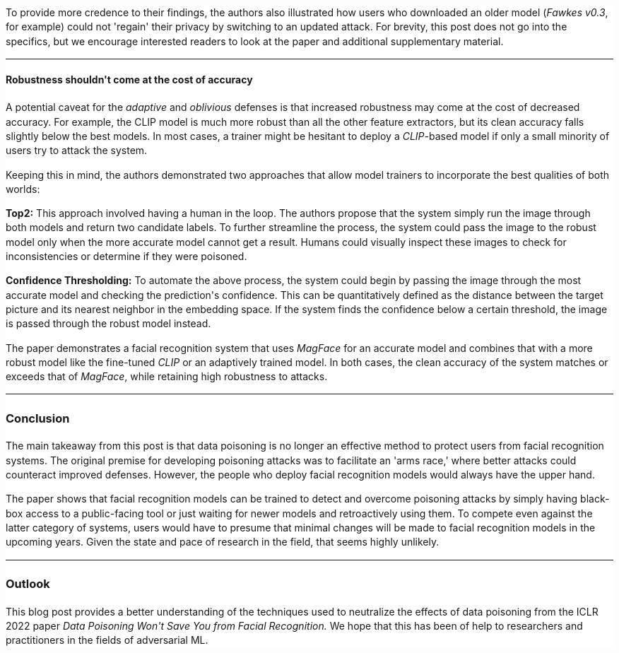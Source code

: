 To provide more credence to their findings, the authors also illustrated how users who downloaded an older model (_Fawkes v0.3_, for example) could not 'regain' their privacy by switching to an updated attack. For brevity, this post does not go into the specifics, but we encourage interested readers to look at the paper and additional supplementary material.
***

#### Robustness shouldn't come at the cost of accuracy

A potential caveat for the _adaptive_ and _oblivious_ defenses is that increased robustness may come at the cost of decreased accuracy. For example, the CLIP model is much more robust than all the other feature extractors, but its clean accuracy falls slightly below the best models. In most cases, a trainer might be hesitant to deploy a _CLIP_-based model if only a small minority of users try to attack the system.

Keeping this in mind, the authors demonstrated two approaches that allow model trainers to incorporate the best qualities of both worlds:

**Top2:** This approach involved having a human in the loop. The authors propose that the system simply run the image through both models and return two candidate labels. To further streamline the process, the system could pass the image to the robust model only when the more accurate model cannot get a result. Humans could visually inspect these images to check for inconsistencies or determine if they were poisoned.

**Confidence Thresholding:** To automate the above process, the system could begin by passing the image through the most accurate model and checking the prediction's confidence. This can be quantitatively defined as the distance between the target picture and its nearest neighbor in the embedding space. If the system finds the confidence below a certain threshold, the image is passed through the robust model instead.

The paper demonstrates a facial recognition system that uses _MagFace_ for an accurate model and combines that with a more robust model like the fine-tuned _CLIP_ or an adaptively trained model. In both cases, the clean accuracy of the system matches or exceeds that of _MagFace_, while retaining high robustness to attacks.

***

### Conclusion

The main takeaway from this post is that data poisoning is no longer an effective method to protect users from facial recognition systems. The original premise for developing poisoning attacks was to facilitate an 'arms race,' where better attacks could counteract improved defenses. However, the people who deploy facial recognition models would always have the upper hand. 

The paper shows that facial recognition models can be trained to detect and overcome poisoning attacks by simply having black-box access to a public-facing tool or just waiting for newer models and retroactively using them. To compete even against the latter category of systems, users would have to presume that minimal changes will be made to facial recognition models in the upcoming years. Given the state and pace of research in the field, that seems highly unlikely. 
***

### Outlook
This blog post provides a better understanding of the techniques used to neutralize the effects of data poisoning from the ICLR 2022 paper _Data Poisoning Won't Save You from Facial Recognition._ We hope that this has been of help to researchers and practitioners in the fields of adversarial ML.
